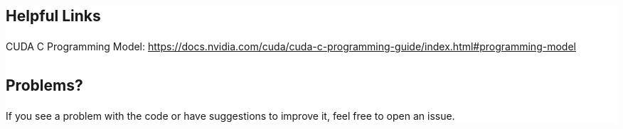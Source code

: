 ## Helpful Links

CUDA C Programming Model: <a href="https://docs.nvidia.com/cuda/cuda-c-programming-guide/index.html#programming-model">https://docs.nvidia.com/cuda/cuda-c-programming-guide/index.html#programming-model</a>

## Problems?
If you see a problem with the code or have suggestions to improve it, feel free to open an issue.


